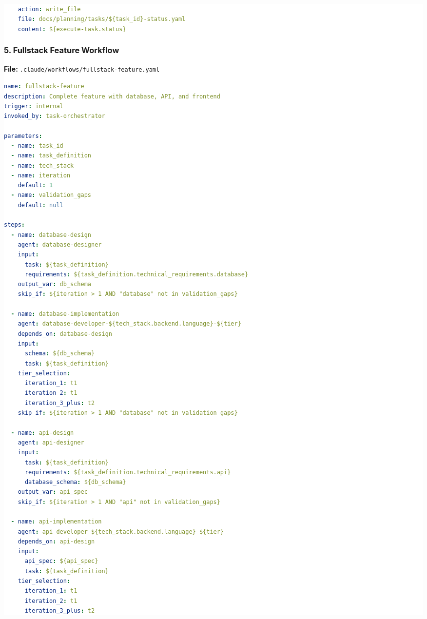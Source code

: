 ```yaml
    action: write_file
    file: docs/planning/tasks/${task_id}-status.yaml
    content: ${execute-task.status}
```

### 5. Fullstack Feature Workflow

**File:** `.claude/workflows/fullstack-feature.yaml`

```yaml
name: fullstack-feature
description: Complete feature with database, API, and frontend
trigger: internal
invoked_by: task-orchestrator

parameters:
  - name: task_id
  - name: task_definition
  - name: tech_stack
  - name: iteration
    default: 1
  - name: validation_gaps
    default: null

steps:
  - name: database-design
    agent: database-designer
    input:
      task: ${task_definition}
      requirements: ${task_definition.technical_requirements.database}
    output_var: db_schema
    skip_if: ${iteration > 1 AND "database" not in validation_gaps}
  
  - name: database-implementation
    agent: database-developer-${tech_stack.backend.language}-${tier}
    depends_on: database-design
    input:
      schema: ${db_schema}
      task: ${task_definition}
    tier_selection:
      iteration_1: t1
      iteration_2: t1
      iteration_3_plus: t2
    skip_if: ${iteration > 1 AND "database" not in validation_gaps}
  
  - name: api-design
    agent: api-designer
    input:
      task: ${task_definition}
      requirements: ${task_definition.technical_requirements.api}
      database_schema: ${db_schema}
    output_var: api_spec
    skip_if: ${iteration > 1 AND "api" not in validation_gaps}
  
  - name: api-implementation
    agent: api-developer-${tech_stack.backend.language}-${tier}
    depends_on: api-design
    input:
      api_spec: ${api_spec}
      task: ${task_definition}
    tier_selection:
      iteration_1: t1
      iteration_2: t1
      iteration_3_plus: t2
```